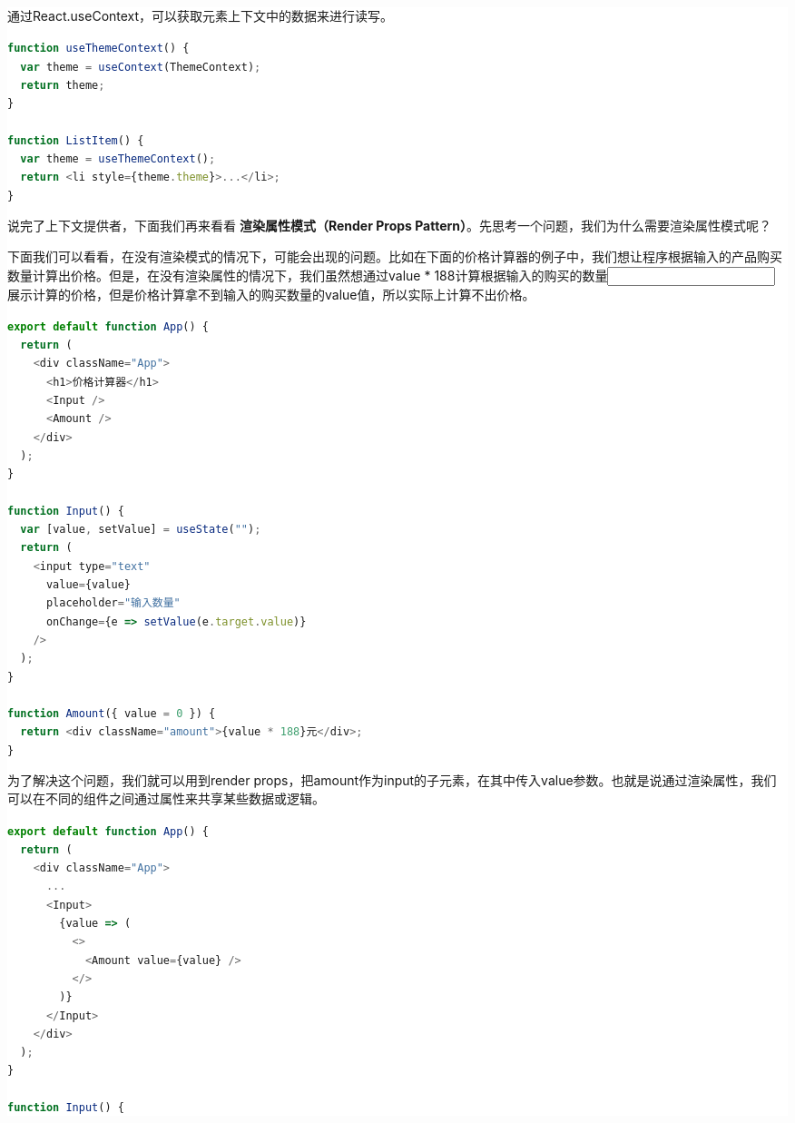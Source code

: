 通过React.useContext，可以获取元素上下文中的数据来进行读写。

```javascript
function useThemeContext() {
  var theme = useContext(ThemeContext);
  return theme;
}

function ListItem() {
  var theme = useThemeContext();
  return <li style={theme.theme}>...</li>;
}

```

说完了上下文提供者，下面我们再来看看 **渲染属性模式（Render Props Pattern）**。先思考一个问题，我们为什么需要渲染属性模式呢？

下面我们可以看看，在没有渲染模式的情况下，可能会出现的问题。比如在下面的价格计算器的例子中，我们想让程序根据输入的产品购买数量计算出价格。但是，在没有渲染属性的情况下，我们虽然想通过value \* 188计算根据输入的购买的数量<Input />展示计算的价格<Amount />，但是价格计算拿不到输入的购买数量的value值，所以实际上计算不出价格。

```javascript
export default function App() {
  return (
    <div className="App">
      <h1>价格计算器</h1>
      <Input />
      <Amount />
    </div>
  );
}

function Input() {
  var [value, setValue] = useState("");
  return (
    <input type="text"
      value={value}
      placeholder="输入数量"
      onChange={e => setValue(e.target.value)}
    />
  );
}

function Amount({ value = 0 }) {
  return <div className="amount">{value * 188}元</div>;
}

```

为了解决这个问题，我们就可以用到render props，把amount作为input的子元素，在其中传入value参数。也就是说通过渲染属性，我们可以在不同的组件之间通过属性来共享某些数据或逻辑。

```javascript
export default function App() {
  return (
    <div className="App">
      ...
      <Input>
        {value => (
          <>
            <Amount value={value} />
          </>
        )}
      </Input>
    </div>
  );
}

function Input() {
```